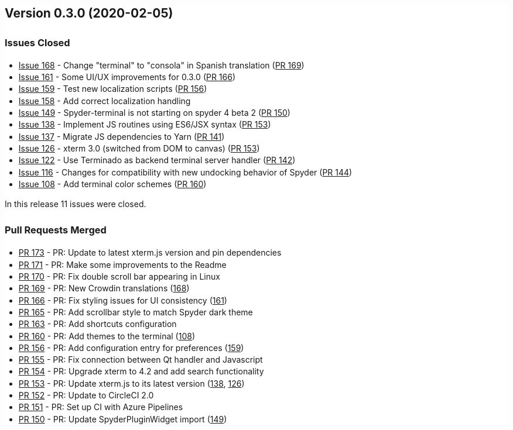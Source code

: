 ## Version 0.3.0 (2020-02-05)

### Issues Closed

* [Issue 168](https://github.com/spyder-ide/spyder-terminal/issues/168) - Change "terminal" to "consola" in Spanish translation ([PR 169](https://github.com/spyder-ide/spyder-terminal/pull/169))
* [Issue 161](https://github.com/spyder-ide/spyder-terminal/issues/161) - Some UI/UX improvements for 0.3.0 ([PR 166](https://github.com/spyder-ide/spyder-terminal/pull/166))
* [Issue 159](https://github.com/spyder-ide/spyder-terminal/issues/159) - Test new localization scripts ([PR 156](https://github.com/spyder-ide/spyder-terminal/pull/156))
* [Issue 158](https://github.com/spyder-ide/spyder-terminal/issues/158) - Add correct localization handling
* [Issue 149](https://github.com/spyder-ide/spyder-terminal/issues/149) - Spyder-terminal is not starting on spyder 4 beta 2 ([PR 150](https://github.com/spyder-ide/spyder-terminal/pull/150))
* [Issue 138](https://github.com/spyder-ide/spyder-terminal/issues/138) - Implement JS routines using ES6/JSX syntax ([PR 153](https://github.com/spyder-ide/spyder-terminal/pull/153))
* [Issue 137](https://github.com/spyder-ide/spyder-terminal/issues/137) - Migrate JS dependencies to Yarn ([PR 141](https://github.com/spyder-ide/spyder-terminal/pull/141))
* [Issue 126](https://github.com/spyder-ide/spyder-terminal/issues/126) - xterm 3.0 (switched from DOM to canvas) ([PR 153](https://github.com/spyder-ide/spyder-terminal/pull/153))
* [Issue 122](https://github.com/spyder-ide/spyder-terminal/issues/122) - Use Terminado as backend terminal server handler ([PR 142](https://github.com/spyder-ide/spyder-terminal/pull/142))
* [Issue 116](https://github.com/spyder-ide/spyder-terminal/issues/116) - Changes for compatibility with new undocking behavior of Spyder ([PR 144](https://github.com/spyder-ide/spyder-terminal/pull/144))
* [Issue 108](https://github.com/spyder-ide/spyder-terminal/issues/108) - Add terminal color schemes ([PR 160](https://github.com/spyder-ide/spyder-terminal/pull/160))

In this release 11 issues were closed.

### Pull Requests Merged

* [PR 173](https://github.com/spyder-ide/spyder-terminal/pull/173) - PR: Update to latest xterm.js version and pin dependencies
* [PR 171](https://github.com/spyder-ide/spyder-terminal/pull/171) - PR: Make some improvements to the Readme
* [PR 170](https://github.com/spyder-ide/spyder-terminal/pull/170) - PR: Fix double scroll bar appearing in Linux
* [PR 169](https://github.com/spyder-ide/spyder-terminal/pull/169) - PR: New Crowdin translations ([168](https://github.com/spyder-ide/spyder-terminal/issues/168))
* [PR 166](https://github.com/spyder-ide/spyder-terminal/pull/166) - PR: Fix styling issues for UI consistency ([161](https://github.com/spyder-ide/spyder-terminal/issues/161))
* [PR 165](https://github.com/spyder-ide/spyder-terminal/pull/165) - PR: Add scrollbar style to match Spyder dark theme
* [PR 163](https://github.com/spyder-ide/spyder-terminal/pull/163) - PR: Add shortcuts configuration
* [PR 160](https://github.com/spyder-ide/spyder-terminal/pull/160) - PR: Add themes to the terminal ([108](https://github.com/spyder-ide/spyder-terminal/issues/108))
* [PR 156](https://github.com/spyder-ide/spyder-terminal/pull/156) - PR: Add configuration entry for preferences ([159](https://github.com/spyder-ide/spyder-terminal/issues/159))
* [PR 155](https://github.com/spyder-ide/spyder-terminal/pull/155) - PR: Fix connection between Qt handler and Javascript
* [PR 154](https://github.com/spyder-ide/spyder-terminal/pull/154) - PR: Upgrade xterm to 4.2 and add search functionality
* [PR 153](https://github.com/spyder-ide/spyder-terminal/pull/153) - PR: Update xterm.js to its latest version ([138](https://github.com/spyder-ide/spyder-terminal/issues/138), [126](https://github.com/spyder-ide/spyder-terminal/issues/126))
* [PR 152](https://github.com/spyder-ide/spyder-terminal/pull/152) - PR: Update to CircleCI 2.0
* [PR 151](https://github.com/spyder-ide/spyder-terminal/pull/151) - PR: Set up CI with Azure Pipelines
* [PR 150](https://github.com/spyder-ide/spyder-terminal/pull/150) - PR: Update SpyderPluginWidget import  ([149](https://github.com/spyder-ide/spyder-terminal/issues/149))